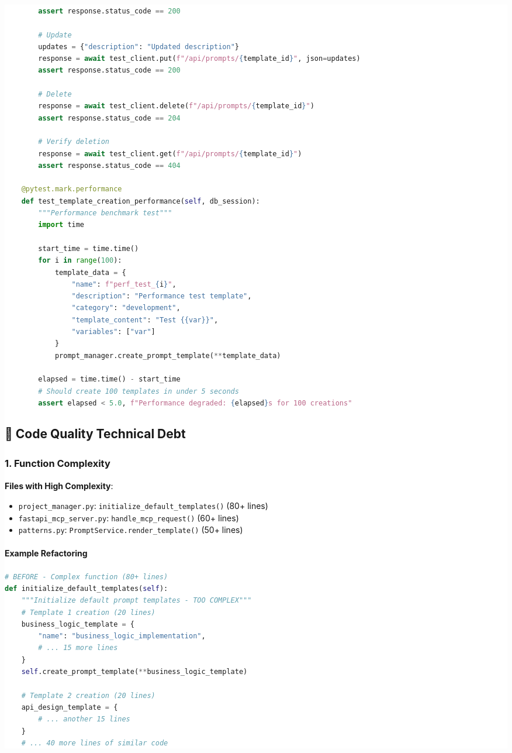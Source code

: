 ```python
        assert response.status_code == 200

        # Update
        updates = {"description": "Updated description"}
        response = await test_client.put(f"/api/prompts/{template_id}", json=updates)
        assert response.status_code == 200

        # Delete
        response = await test_client.delete(f"/api/prompts/{template_id}")
        assert response.status_code == 204

        # Verify deletion
        response = await test_client.get(f"/api/prompts/{template_id}")
        assert response.status_code == 404

    @pytest.mark.performance
    def test_template_creation_performance(self, db_session):
        """Performance benchmark test"""
        import time

        start_time = time.time()
        for i in range(100):
            template_data = {
                "name": f"perf_test_{i}",
                "description": "Performance test template",
                "category": "development",
                "template_content": "Test {{var}}",
                "variables": ["var"]
            }
            prompt_manager.create_prompt_template(**template_data)

        elapsed = time.time() - start_time
        # Should create 100 templates in under 5 seconds
        assert elapsed < 5.0, f"Performance degraded: {elapsed}s for 100 creations"
```

## 🔧 Code Quality Technical Debt

### 1. Function Complexity

**Files with High Complexity**:
- `project_manager.py`: `initialize_default_templates()` (80+ lines)
- `fastapi_mcp_server.py`: `handle_mcp_request()` (60+ lines)
- `patterns.py`: `PromptService.render_template()` (50+ lines)

#### Example Refactoring

```python
# BEFORE - Complex function (80+ lines)
def initialize_default_templates(self):
    """Initialize default prompt templates - TOO COMPLEX"""
    # Template 1 creation (20 lines)
    business_logic_template = {
        "name": "business_logic_implementation",
        # ... 15 more lines
    }
    self.create_prompt_template(**business_logic_template)

    # Template 2 creation (20 lines)
    api_design_template = {
        # ... another 15 lines
    }
    # ... 40 more lines of similar code
```